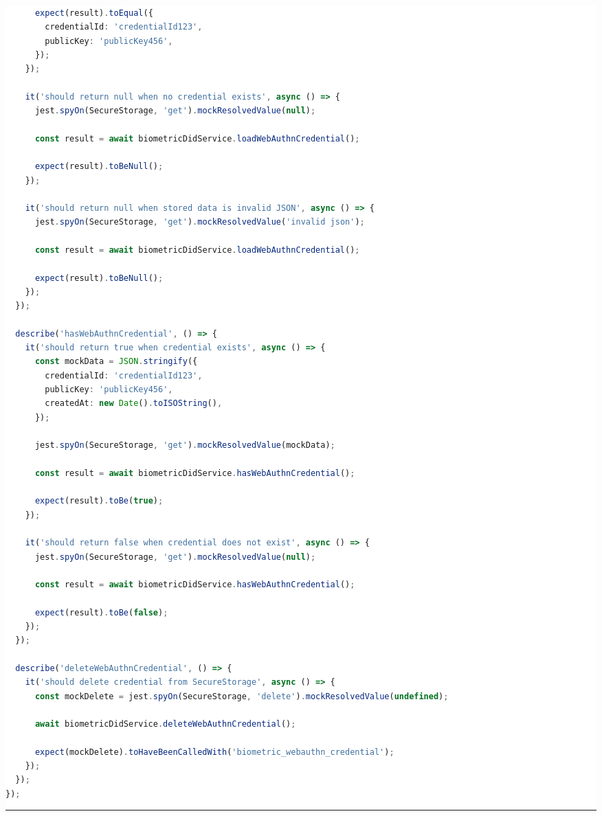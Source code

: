 ```typescript
      expect(result).toEqual({
        credentialId: 'credentialId123',
        publicKey: 'publicKey456',
      });
    });

    it('should return null when no credential exists', async () => {
      jest.spyOn(SecureStorage, 'get').mockResolvedValue(null);

      const result = await biometricDidService.loadWebAuthnCredential();

      expect(result).toBeNull();
    });

    it('should return null when stored data is invalid JSON', async () => {
      jest.spyOn(SecureStorage, 'get').mockResolvedValue('invalid json');

      const result = await biometricDidService.loadWebAuthnCredential();

      expect(result).toBeNull();
    });
  });

  describe('hasWebAuthnCredential', () => {
    it('should return true when credential exists', async () => {
      const mockData = JSON.stringify({
        credentialId: 'credentialId123',
        publicKey: 'publicKey456',
        createdAt: new Date().toISOString(),
      });

      jest.spyOn(SecureStorage, 'get').mockResolvedValue(mockData);

      const result = await biometricDidService.hasWebAuthnCredential();

      expect(result).toBe(true);
    });

    it('should return false when credential does not exist', async () => {
      jest.spyOn(SecureStorage, 'get').mockResolvedValue(null);

      const result = await biometricDidService.hasWebAuthnCredential();

      expect(result).toBe(false);
    });
  });

  describe('deleteWebAuthnCredential', () => {
    it('should delete credential from SecureStorage', async () => {
      const mockDelete = jest.spyOn(SecureStorage, 'delete').mockResolvedValue(undefined);

      await biometricDidService.deleteWebAuthnCredential();

      expect(mockDelete).toHaveBeenCalledWith('biometric_webauthn_credential');
    });
  });
});
```

---
